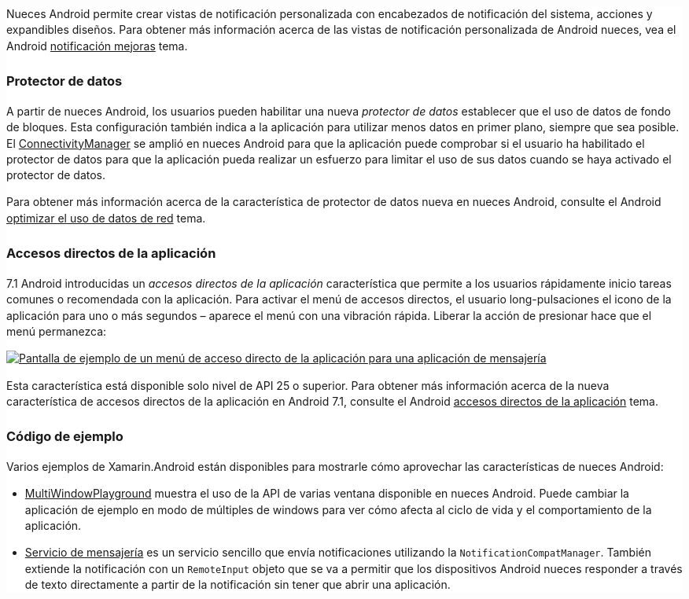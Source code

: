 Nueces Android permite crear vistas de notificación personalizada con encabezados de notificación del sistema, acciones y expandibles diseños. Para obtener más información acerca de las vistas de notificación personalizada de Android nueces, vea el Android [notificación mejoras](https://developer.android.com/about/versions/nougat/android-7.0.html#notification_enhancements) tema.



### <a name="data-saver"></a>Protector de datos

A partir de nueces Android, los usuarios pueden habilitar una nueva *protector de datos* establecer que el uso de datos de fondo de bloques. Esta configuración también indica a la aplicación para utilizar menos datos en primer plano, siempre que sea posible. El [ConnectivityManager](https://developer.xamarin.com/api/type/Android.Net.ConnectivityManager/) se amplió en nueces Android para que la aplicación puede comprobar si el usuario ha habilitado el protector de datos para que la aplicación pueda realizar un esfuerzo para limitar el uso de sus datos cuando se haya activado el protector de datos.

Para obtener más información acerca de la característica de protector de datos nueva en nueces Android, consulte el Android [optimizar el uso de datos de red](https://developer.android.com/training/basics/network-ops/data-saver.html) tema.



### <a name="app-shortcuts"></a>Accesos directos de la aplicación

7.1 Android introducidas un *accesos directos de la aplicación* característica que permite a los usuarios rápidamente inicio tareas comunes o recomendada con la aplicación.
Para activar el menú de accesos directos, el usuario long-pulsaciones el icono de la aplicación para uno o más segundos &ndash; aparece el menú con una vibración rápida.
Liberar la acción de presionar hace que el menú permanezca:

[![Pantalla de ejemplo de un menú de acceso directo de la aplicación para una aplicación de mensajería](nougat-images/app-shortcuts-sml.png)](nougat-images/app-shortcuts.png#lightbox)

Esta característica está disponible solo nivel de API 25 o superior.
Para obtener más información acerca de la nueva característica de accesos directos de la aplicación en Android 7.1, consulte el Android [accesos directos de la aplicación](https://developer.android.com/guide/topics/ui/shortcuts.html) tema.


### <a name="sample-code"></a>Código de ejemplo

Varios ejemplos de Xamarin.Android están disponibles para mostrarle cómo aprovechar las características de nueces Android:

-   [MultiWindowPlayground](https://developer.xamarin.com/samples/monodroid/android-n/MultiWindowPlayground/) muestra el uso de la API de varias ventana disponible en nueces Android. Puede cambiar la aplicación de ejemplo en modo de múltiples de windows para ver cómo afecta al ciclo de vida y el comportamiento de la aplicación.

-   [Servicio de mensajería](https://developer.xamarin.com/samples/monodroid/android-n/MessagingService/) es un servicio sencillo que envía notificaciones utilizando la `NotificationCompatManager`. También extiende la notificación con un `RemoteInput` objeto que se va a permitir que los dispositivos Android nueces responder a través de texto directamente a partir de la notificación sin tener que abrir una aplicación.
